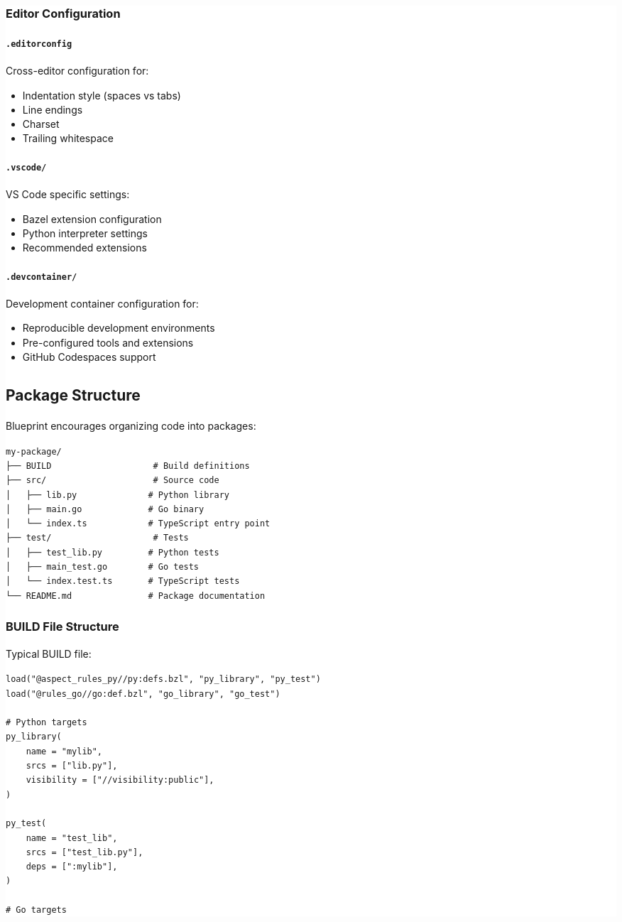 ### Editor Configuration

#### `.editorconfig`

Cross-editor configuration for:

- Indentation style (spaces vs tabs)
- Line endings
- Charset
- Trailing whitespace

#### `.vscode/`

VS Code specific settings:

- Bazel extension configuration
- Python interpreter settings
- Recommended extensions

#### `.devcontainer/`

Development container configuration for:

- Reproducible development environments
- Pre-configured tools and extensions
- GitHub Codespaces support

## Package Structure

Blueprint encourages organizing code into packages:

```
my-package/
├── BUILD                    # Build definitions
├── src/                     # Source code
│   ├── lib.py              # Python library
│   ├── main.go             # Go binary
│   └── index.ts            # TypeScript entry point
├── test/                    # Tests
│   ├── test_lib.py         # Python tests
│   ├── main_test.go        # Go tests
│   └── index.test.ts       # TypeScript tests
└── README.md               # Package documentation
```

### BUILD File Structure

Typical BUILD file:

```starlark
load("@aspect_rules_py//py:defs.bzl", "py_library", "py_test")
load("@rules_go//go:def.bzl", "go_library", "go_test")

# Python targets
py_library(
    name = "mylib",
    srcs = ["lib.py"],
    visibility = ["//visibility:public"],
)

py_test(
    name = "test_lib",
    srcs = ["test_lib.py"],
    deps = [":mylib"],
)

# Go targets
```